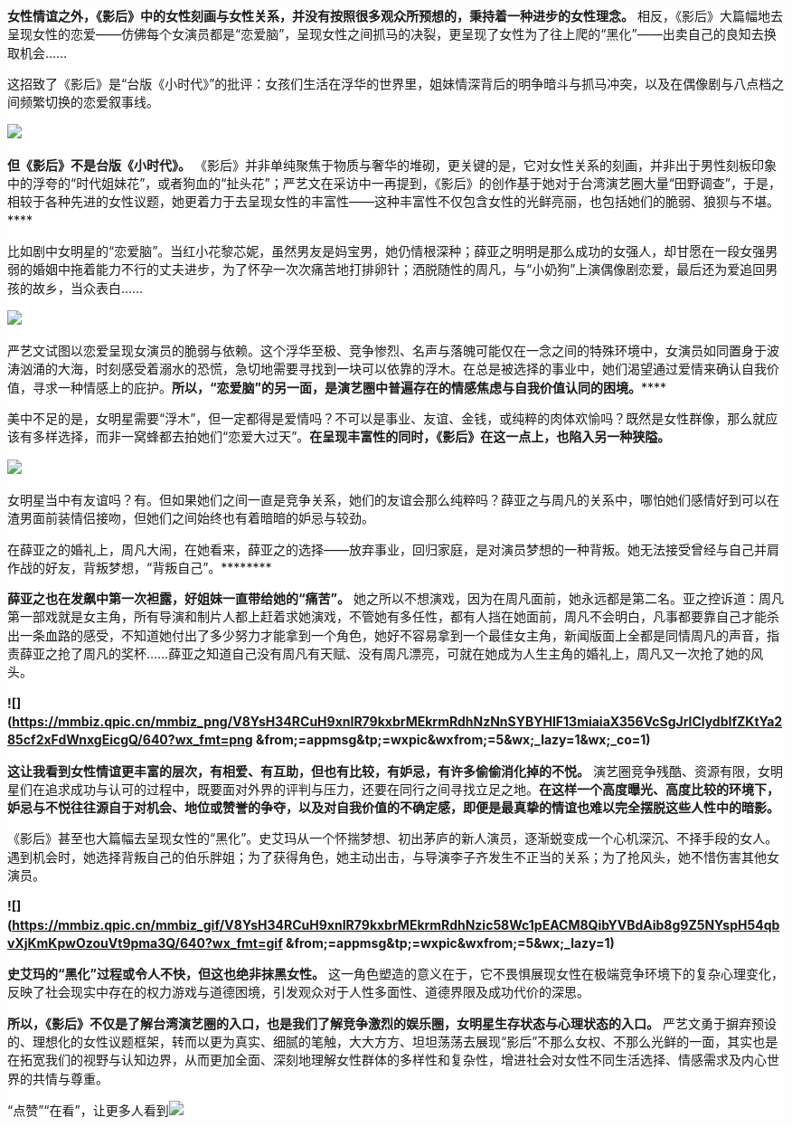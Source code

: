 **女性情谊之外，《影后》中的女性刻画与女性关系，并没有按照很多观众所预想的，秉持着一种进步的女性理念。**
相反，《影后》大篇幅地去呈现女性的恋爱——仿佛每个女演员都是“恋爱脑”，呈现女性之间抓马的决裂，更呈现了女性为了往上爬的“黑化”——出卖自己的良知去换取机会……

这招致了《影后》是“台版《小时代》”的批评：女孩们生活在浮华的世界里，姐妹情深背后的明争暗斗与抓马冲突，以及在偶像剧与八点档之间频繁切换的恋爱叙事线。

![](https://mmbiz.qpic.cn/mmbiz_gif/V8YsH34RCuH9xnIR79kxbrMEkrmRdhNzTnZwsDaJAW30fGXbfJloFFhoERjFTMOOAZvib2cUJjYTH1ufaqIsPlw/640?wx_fmt=gif&from;=appmsg&tp;=wxpic&wxfrom;=5&wx;_lazy=1)

**但《影后》不是台版《小时代》。**
《影后》并非单纯聚焦于物质与奢华的堆砌，更关键的是，它对女性关系的刻画，并非出于男性刻板印象中的浮夸的“时代姐妹花”，或者狗血的“扯头花”；严艺文在采访中一再提到，《影后》的创作基于她对于台湾演艺圈大量“田野调查”，于是，相较于各种先进的女性议题，她更着力于去呈现女性的丰富性——这种丰富性不仅包含女性的光鲜亮丽，也包括她们的脆弱、狼狈与不堪。****

比如剧中女明星的“恋爱脑”。当红小花黎芯妮，虽然男友是妈宝男，她仍情根深种；薛亚之明明是那么成功的女强人，却甘愿在一段女强男弱的婚姻中拖着能力不行的丈夫进步，为了怀孕一次次痛苦地打排卵针；洒脱随性的周凡，与“小奶狗”上演偶像剧恋爱，最后还为爱追回男孩的故乡，当众表白……

![](https://mmbiz.qpic.cn/sz_mmbiz_png/iaKrcQ1wwl98iawnDwYLE8qPXHsLXwcDkBpjLpVRFYRMJ31pVSszoSw7tD6LIU7K0UYsx4RtUVD0nXxVTYm6vYkA/640?wx_fmt=other&from;=appmsg&tp;=webp&wxfrom;=5&wx;_lazy=1&wx;_co=1)

严艺文试图以恋爱呈现女演员的脆弱与依赖。这个浮华至极、竞争惨烈、名声与落魄可能仅在一念之间的特殊环境中，女演员如同置身于波涛汹涌的大海，时刻感受着溺水的恐慌，急切地需要寻找到一块可以依靠的浮木。在总是被选择的事业中，她们渴望通过爱情来确认自我价值，寻求一种情感上的庇护。**所以，“恋爱脑”的另一面，是演艺圈中普遍存在的情感焦虑与自我价值认同的困境。******

美中不足的是，女明星需要“浮木”，但一定都得是爱情吗？不可以是事业、友谊、金钱，或纯粹的肉体欢愉吗？既然是女性群像，那么就应该有多样选择，而非一窝蜂都去拍她们“恋爱大过天”。**在呈现丰富性的同时，《影后》在这一点上，也陷入另一种狭隘。**

![](https://mmbiz.qpic.cn/mmbiz_jpg/V8YsH34RCuH9xnIR79kxbrMEkrmRdhNzbF0pgibMplsVAiax9c5knciaIV672O6duficzGohZRgLEsVfY7QRarCXoA/640?wx_fmt=jpeg&from;=appmsg&tp;=wxpic&wxfrom;=5&wx;_lazy=1&wx;_co=1)

女明星当中有友谊吗？有。但如果她们之间一直是竞争关系，她们的友谊会那么纯粹吗？薛亚之与周凡的关系中，哪怕她们感情好到可以在渣男面前装情侣接吻，但她们之间始终也有着暗暗的妒忌与较劲。

在薛亚之的婚礼上，周凡大闹，在她看来，薛亚之的选择——放弃事业，回归家庭，是对演员梦想的一种背叛。她无法接受曾经与自己并肩作战的好友，背叛梦想，“背叛自己”。********

**薛亚之也在发飙中第一次袒露，好姐妹一直带给她的“痛苦”。**
她之所以不想演戏，因为在周凡面前，她永远都是第二名。亚之控诉道：周凡第一部戏就是女主角，所有导演和制片人都上赶着求她演戏，不管她有多任性，都有人挡在她面前，周凡不会明白，凡事都要靠自己才能杀出一条血路的感受，不知道她付出了多少努力才能拿到一个角色，她好不容易拿到一个最佳女主角，新闻版面上全都是同情周凡的声音，指责薛亚之抢了周凡的奖杯……薛亚之知道自己没有周凡有天赋、没有周凡漂亮，可就在她成为人生主角的婚礼上，周凡又一次抢了她的风头。

**![](https://mmbiz.qpic.cn/mmbiz_png/V8YsH34RCuH9xnIR79kxbrMEkrmRdhNzNnSYBYHIF13miaiaX356VcSgJrlClydbIfZKtYa285cf2xFdWnxgEicgQ/640?wx_fmt=png
&from;=appmsg&tp;=wxpic&wxfrom;=5&wx;_lazy=1&wx;_co=1)**

**这让我看到女性情谊更丰富的层次，有相爱、有互助，但也有比较，有妒忌，有许多偷偷消化掉的不悦。**
演艺圈竞争残酷、资源有限，女明星们在追求成功与认可的过程中，既要面对外界的评判与压力，还要在同行之间寻找立足之地。**在这样一个高度曝光、高度比较的环境下，妒忌与不悦往往源自于对机会、地位或赞誉的争夺，以及对自我价值的不确定感，即便是最真挚的情谊也难以完全摆脱这些人性中的暗影。**

《影后》甚至也大篇幅去呈现女性的“黑化”。史艾玛从一个怀揣梦想、初出茅庐的新人演员，逐渐蜕变成一个心机深沉、不择手段的女人。遇到机会时，她选择背叛自己的伯乐胖姐；为了获得角色，她主动出击，与导演李子齐发生不正当的关系；为了抢风头，她不惜伤害其他女演员。

**![](https://mmbiz.qpic.cn/mmbiz_gif/V8YsH34RCuH9xnIR79kxbrMEkrmRdhNzic58Wc1pEACM8QibYVBdAib8g9Z5NYspH54qbvXjKmKpwOzouVt9pma3Q/640?wx_fmt=gif
&from;=appmsg&tp;=wxpic&wxfrom;=5&wx;_lazy=1)**

**史艾玛的“黑化”过程或令人不快，但这也绝非抹黑女性。**
这一角色塑造的意义在于，它不畏惧展现女性在极端竞争环境下的复杂心理变化，反映了社会现实中存在的权力游戏与道德困境，引发观众对于人性多面性、道德界限及成功代价的深思。

**所以，《影后》不仅是了解台湾演艺圈的入口，也是我们了解竞争激烈的娱乐圈，女明星生存状态与心理状态的入口。**
严艺文勇于摒弃预设的、理想化的女性议题框架，转而以更为真实、细腻的笔触，大大方方、坦坦荡荡去展现“影后”不那么女权、不那么光鲜的一面，其实也是在拓宽我们的视野与认知边界，从而更加全面、深刻地理解女性群体的多样性和复杂性，增进社会对女性不同生活选择、情感需求及内心世界的共情与尊重。

“点赞”“在看”，让更多人看到![](https://mmbiz.qpic.cn/mmbiz_gif/c2Sib3Mp7pON9hkSZwdTibRHNZSMPyiapUCHJwlyoZVBC3SfmPmF0VKjkm3NiaToQloHFJ6icyicqZnqgXp6pSQJt5gg/640?wx_fmt=gif&from;=appmsg&wxfrom;=5&wx;_lazy=1&tp;=wxpic)  
  
